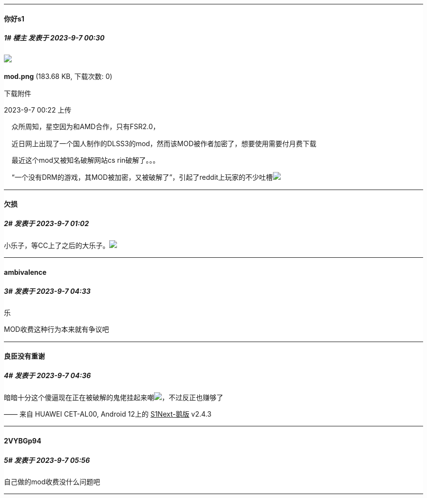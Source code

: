 
*****

####  你好s1  
##### 1#       楼主       发表于 2023-9-7 00:30

<img src="https://img.saraba1st.com/forum/202309/07/002256iijnnjo44lj9vj00.png" referrerpolicy="no-referrer">

<strong>mod.png</strong> (183.68 KB, 下载次数: 0)

下载附件

2023-9-7 00:22 上传

    众所周知，星空因为和AMD合作，只有FSR2.0，

    近日网上出现了一个国人制作的DLSS3的mod，然而该MOD被作者加密了，想要使用需要付月费下载

    最近这个mod又被知名破解网站cs rin破解了。。。

    “一个没有DRM的游戏，其MOD被加密，又被破解了”，引起了reddit上玩家的不少吐槽<img src="https://static.saraba1st.com/image/smiley/face2017/067.png" referrerpolicy="no-referrer">

*****

####  欠损  
##### 2#       发表于 2023-9-7 01:02

小乐子，等CC上了之后的大乐子。<img src="https://static.saraba1st.com/image/smiley/face2017/067.png" referrerpolicy="no-referrer">

*****

####  ambivalence  
##### 3#       发表于 2023-9-7 04:33

乐

MOD收费这种行为本来就有争议吧

*****

####  良臣没有重谢  
##### 4#       发表于 2023-9-7 04:36

暗暗十分这个傻逼现在正在被破解的鬼佬挂起来嘲<img src="https://static.saraba1st.com/image/smiley/face2017/067.png" referrerpolicy="no-referrer">，不过反正也赚够了

—— 来自 HUAWEI CET-AL00, Android 12上的 [S1Next-鹅版](https://github.com/ykrank/S1-Next/releases) v2.4.3

*****

####  2VYBGp94  
##### 5#       发表于 2023-9-7 05:56

自己做的mod收费没什么问题吧

*****
